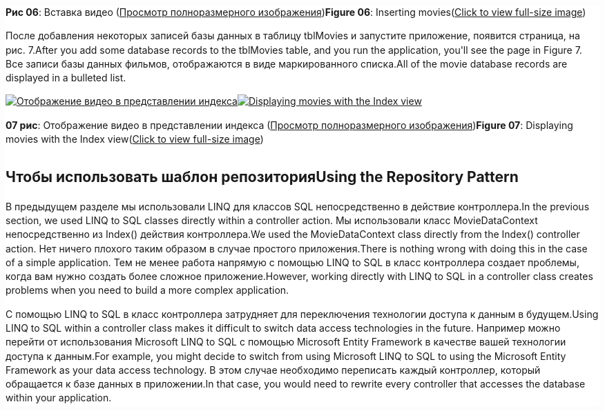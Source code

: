 <span data-ttu-id="b0cd5-209">**Рис 06**: Вставка видео ([Просмотр полноразмерного изображения](creating-model-classes-with-linq-to-sql-vb/_static/image18.png))</span><span class="sxs-lookup"><span data-stu-id="b0cd5-209">**Figure 06**: Inserting movies([Click to view full-size image](creating-model-classes-with-linq-to-sql-vb/_static/image18.png))</span></span>

<span data-ttu-id="b0cd5-210">После добавления некоторых записей базы данных в таблицу tblMovies и запустите приложение, появится страница, на рис. 7.</span><span class="sxs-lookup"><span data-stu-id="b0cd5-210">After you add some database records to the tblMovies table, and you run the application, you'll see the page in Figure 7.</span></span> <span data-ttu-id="b0cd5-211">Все записи базы данных фильмов, отображаются в виде маркированного списка.</span><span class="sxs-lookup"><span data-stu-id="b0cd5-211">All of the movie database records are displayed in a bulleted list.</span></span>

<span data-ttu-id="b0cd5-212">[![Отображение видео в представлении индекса](creating-model-classes-with-linq-to-sql-vb/_static/image20.png)](creating-model-classes-with-linq-to-sql-vb/_static/image19.png)</span><span class="sxs-lookup"><span data-stu-id="b0cd5-212">[![Displaying movies with the Index view](creating-model-classes-with-linq-to-sql-vb/_static/image20.png)](creating-model-classes-with-linq-to-sql-vb/_static/image19.png)</span></span>

<span data-ttu-id="b0cd5-213">**07 рис**: Отображение видео в представлении индекса ([Просмотр полноразмерного изображения](creating-model-classes-with-linq-to-sql-vb/_static/image21.png))</span><span class="sxs-lookup"><span data-stu-id="b0cd5-213">**Figure 07**: Displaying movies with the Index view([Click to view full-size image](creating-model-classes-with-linq-to-sql-vb/_static/image21.png))</span></span>

## <a name="using-the-repository-pattern"></a><span data-ttu-id="b0cd5-214">Чтобы использовать шаблон репозитория</span><span class="sxs-lookup"><span data-stu-id="b0cd5-214">Using the Repository Pattern</span></span>

<span data-ttu-id="b0cd5-215">В предыдущем разделе мы использовали LINQ для классов SQL непосредственно в действие контроллера.</span><span class="sxs-lookup"><span data-stu-id="b0cd5-215">In the previous section, we used LINQ to SQL classes directly within a controller action.</span></span> <span data-ttu-id="b0cd5-216">Мы использовали класс MovieDataContext непосредственно из Index() действия контроллера.</span><span class="sxs-lookup"><span data-stu-id="b0cd5-216">We used the MovieDataContext class directly from the Index() controller action.</span></span> <span data-ttu-id="b0cd5-217">Нет ничего плохого таким образом в случае простого приложения.</span><span class="sxs-lookup"><span data-stu-id="b0cd5-217">There is nothing wrong with doing this in the case of a simple application.</span></span> <span data-ttu-id="b0cd5-218">Тем не менее работа напрямую с помощью LINQ to SQL в класс контроллера создает проблемы, когда вам нужно создать более сложное приложение.</span><span class="sxs-lookup"><span data-stu-id="b0cd5-218">However, working directly with LINQ to SQL in a controller class creates problems when you need to build a more complex application.</span></span>

<span data-ttu-id="b0cd5-219">С помощью LINQ to SQL в класс контроллера затрудняет для переключения технологии доступа к данным в будущем.</span><span class="sxs-lookup"><span data-stu-id="b0cd5-219">Using LINQ to SQL within a controller class makes it difficult to switch data access technologies in the future.</span></span> <span data-ttu-id="b0cd5-220">Например можно перейти от использования Microsoft LINQ to SQL с помощью Microsoft Entity Framework в качестве вашей технологии доступа к данным.</span><span class="sxs-lookup"><span data-stu-id="b0cd5-220">For example, you might decide to switch from using Microsoft LINQ to SQL to using the Microsoft Entity Framework as your data access technology.</span></span> <span data-ttu-id="b0cd5-221">В этом случае необходимо переписать каждый контроллер, который обращается к базе данных в приложении.</span><span class="sxs-lookup"><span data-stu-id="b0cd5-221">In that case, you would need to rewrite every controller that accesses the database within your application.</span></span>
